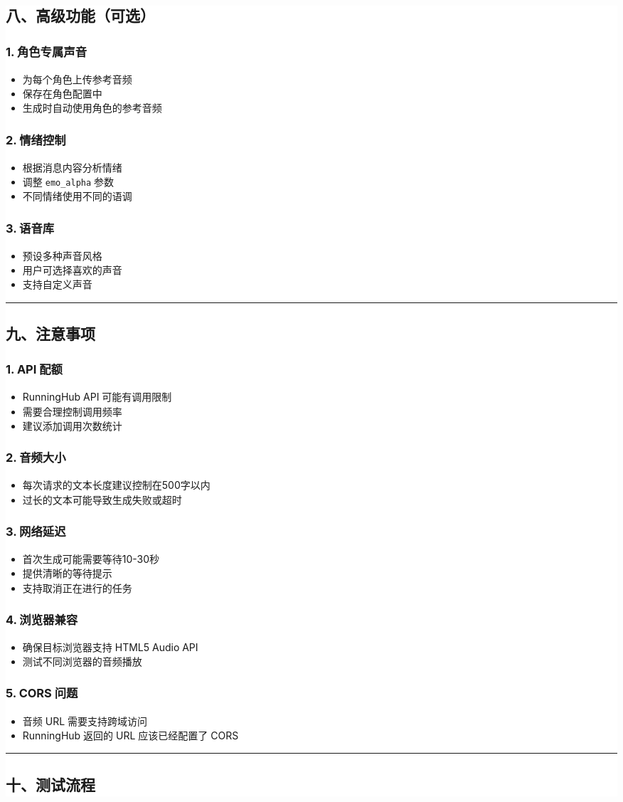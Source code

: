 
## 八、高级功能（可选）

### 1. 角色专属声音
- 为每个角色上传参考音频
- 保存在角色配置中
- 生成时自动使用角色的参考音频

### 2. 情绪控制
- 根据消息内容分析情绪
- 调整 `emo_alpha` 参数
- 不同情绪使用不同的语调

### 3. 语音库
- 预设多种声音风格
- 用户可选择喜欢的声音
- 支持自定义声音

---

## 九、注意事项

### 1. API 配额
- RunningHub API 可能有调用限制
- 需要合理控制调用频率
- 建议添加调用次数统计

### 2. 音频大小
- 每次请求的文本长度建议控制在500字以内
- 过长的文本可能导致生成失败或超时

### 3. 网络延迟
- 首次生成可能需要等待10-30秒
- 提供清晰的等待提示
- 支持取消正在进行的任务

### 4. 浏览器兼容
- 确保目标浏览器支持 HTML5 Audio API
- 测试不同浏览器的音频播放

### 5. CORS 问题
- 音频 URL 需要支持跨域访问
- RunningHub 返回的 URL 应该已经配置了 CORS

---

## 十、测试流程
